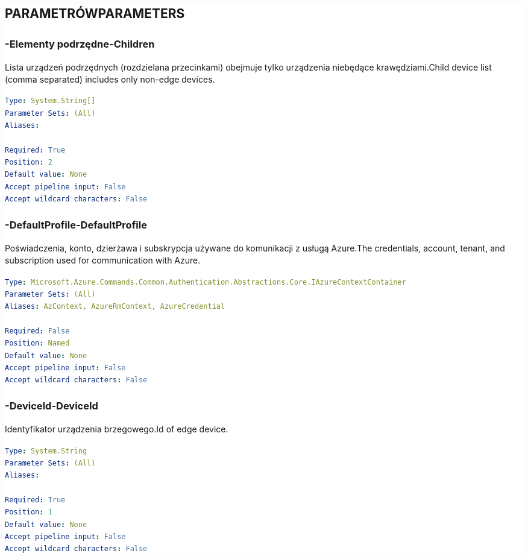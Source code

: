 ## <span data-ttu-id="228f0-115">PARAMETRÓW</span><span class="sxs-lookup"><span data-stu-id="228f0-115">PARAMETERS</span></span>

### <span data-ttu-id="228f0-116">-Elementy podrzędne</span><span class="sxs-lookup"><span data-stu-id="228f0-116">-Children</span></span>
<span data-ttu-id="228f0-117">Lista urządzeń podrzędnych (rozdzielana przecinkami) obejmuje tylko urządzenia niebędące krawędziami.</span><span class="sxs-lookup"><span data-stu-id="228f0-117">Child device list (comma separated) includes only non-edge devices.</span></span>

```yaml
Type: System.String[]
Parameter Sets: (All)
Aliases:

Required: True
Position: 2
Default value: None
Accept pipeline input: False
Accept wildcard characters: False
```

### <span data-ttu-id="228f0-118">-DefaultProfile</span><span class="sxs-lookup"><span data-stu-id="228f0-118">-DefaultProfile</span></span>
<span data-ttu-id="228f0-119">Poświadczenia, konto, dzierżawa i subskrypcja używane do komunikacji z usługą Azure.</span><span class="sxs-lookup"><span data-stu-id="228f0-119">The credentials, account, tenant, and subscription used for communication with Azure.</span></span>

```yaml
Type: Microsoft.Azure.Commands.Common.Authentication.Abstractions.Core.IAzureContextContainer
Parameter Sets: (All)
Aliases: AzContext, AzureRmContext, AzureCredential

Required: False
Position: Named
Default value: None
Accept pipeline input: False
Accept wildcard characters: False
```

### <span data-ttu-id="228f0-120">-DeviceId</span><span class="sxs-lookup"><span data-stu-id="228f0-120">-DeviceId</span></span>
<span data-ttu-id="228f0-121">Identyfikator urządzenia brzegowego.</span><span class="sxs-lookup"><span data-stu-id="228f0-121">Id of edge device.</span></span>

```yaml
Type: System.String
Parameter Sets: (All)
Aliases:

Required: True
Position: 1
Default value: None
Accept pipeline input: False
Accept wildcard characters: False
```
